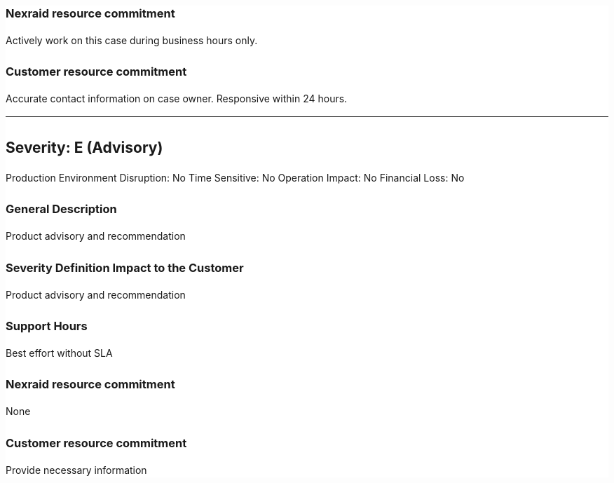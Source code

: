 ### Nexraid resource commitment
Actively work on this case during business hours only.
### Customer resource commitment
Accurate contact information on case owner. Responsive within 24 hours.

<hr/>

## Severity: E (Advisory)
Production Environment Disruption: No
Time Sensitive: No
Operation Impact: No
Financial Loss: No

### General Description
Product advisory and recommendation

### Severity Definition Impact to the Customer
Product advisory and recommendation

### Support Hours
Best effort without SLA

### Nexraid resource commitment
None

### Customer resource commitment
Provide necessary information
